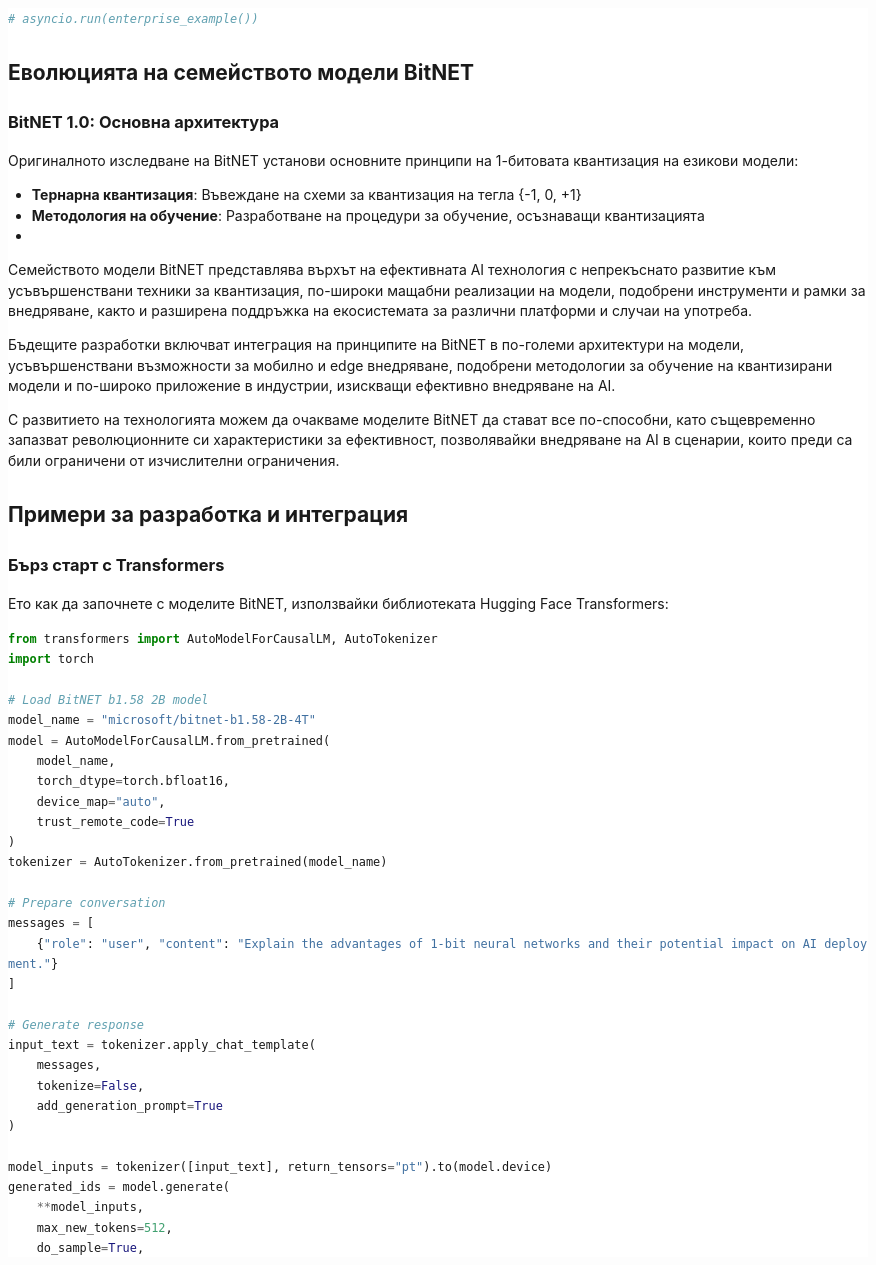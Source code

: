```python
# asyncio.run(enterprise_example())
```

## Еволюцията на семейството модели BitNET

### BitNET 1.0: Основна архитектура

Оригиналното изследване на BitNET установи основните принципи на 1-битовата квантизация на езикови модели:

- **Тернарна квантизация**: Въвеждане на схеми за квантизация на тегла {-1, 0, +1}
- **Методология на обучение**: Разработване на процедури за обучение, осъзнаващи квантизацията
-
Семейството модели BitNET представлява върхът на ефективната AI технология с непрекъснато развитие към усъвършенствани техники за квантизация, по-широки мащабни реализации на модели, подобрени инструменти и рамки за внедряване, както и разширена поддръжка на екосистемата за различни платформи и случаи на употреба.

Бъдещите разработки включват интеграция на принципите на BitNET в по-големи архитектури на модели, усъвършенствани възможности за мобилно и edge внедряване, подобрени методологии за обучение на квантизирани модели и по-широко приложение в индустрии, изискващи ефективно внедряване на AI.

С развитието на технологията можем да очакваме моделите BitNET да стават все по-способни, като същевременно запазват революционните си характеристики за ефективност, позволявайки внедряване на AI в сценарии, които преди са били ограничени от изчислителни ограничения.

## Примери за разработка и интеграция

### Бърз старт с Transformers

Ето как да започнете с моделите BitNET, използвайки библиотеката Hugging Face Transformers:

```python
from transformers import AutoModelForCausalLM, AutoTokenizer
import torch

# Load BitNET b1.58 2B model
model_name = "microsoft/bitnet-b1.58-2B-4T"
model = AutoModelForCausalLM.from_pretrained(
    model_name,
    torch_dtype=torch.bfloat16,
    device_map="auto",
    trust_remote_code=True
)
tokenizer = AutoTokenizer.from_pretrained(model_name)

# Prepare conversation
messages = [
    {"role": "user", "content": "Explain the advantages of 1-bit neural networks and their potential impact on AI deployment."}
]

# Generate response
input_text = tokenizer.apply_chat_template(
    messages,
    tokenize=False,
    add_generation_prompt=True
)

model_inputs = tokenizer([input_text], return_tensors="pt").to(model.device)
generated_ids = model.generate(
    **model_inputs,
    max_new_tokens=512,
    do_sample=True,
```